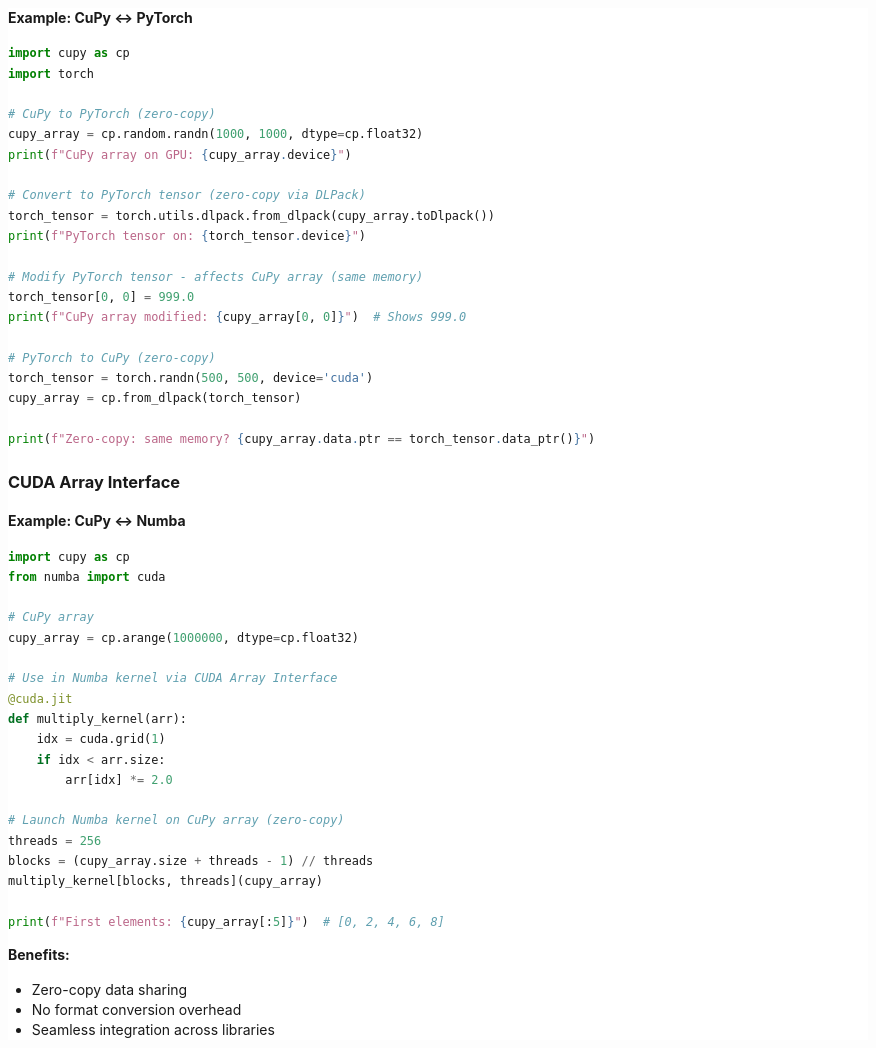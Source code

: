 **Example: CuPy ↔ PyTorch**

```python
import cupy as cp
import torch

# CuPy to PyTorch (zero-copy)
cupy_array = cp.random.randn(1000, 1000, dtype=cp.float32)
print(f"CuPy array on GPU: {cupy_array.device}")

# Convert to PyTorch tensor (zero-copy via DLPack)
torch_tensor = torch.utils.dlpack.from_dlpack(cupy_array.toDlpack())
print(f"PyTorch tensor on: {torch_tensor.device}")

# Modify PyTorch tensor - affects CuPy array (same memory)
torch_tensor[0, 0] = 999.0
print(f"CuPy array modified: {cupy_array[0, 0]}")  # Shows 999.0

# PyTorch to CuPy (zero-copy)
torch_tensor = torch.randn(500, 500, device='cuda')
cupy_array = cp.from_dlpack(torch_tensor)

print(f"Zero-copy: same memory? {cupy_array.data.ptr == torch_tensor.data_ptr()}")
```

### CUDA Array Interface

**Example: CuPy ↔ Numba**

```python
import cupy as cp
from numba import cuda

# CuPy array
cupy_array = cp.arange(1000000, dtype=cp.float32)

# Use in Numba kernel via CUDA Array Interface
@cuda.jit
def multiply_kernel(arr):
    idx = cuda.grid(1)
    if idx < arr.size:
        arr[idx] *= 2.0

# Launch Numba kernel on CuPy array (zero-copy)
threads = 256
blocks = (cupy_array.size + threads - 1) // threads
multiply_kernel[blocks, threads](cupy_array)

print(f"First elements: {cupy_array[:5]}")  # [0, 2, 4, 6, 8]
```

**Benefits:**

- Zero-copy data sharing
- No format conversion overhead
- Seamless integration across libraries
